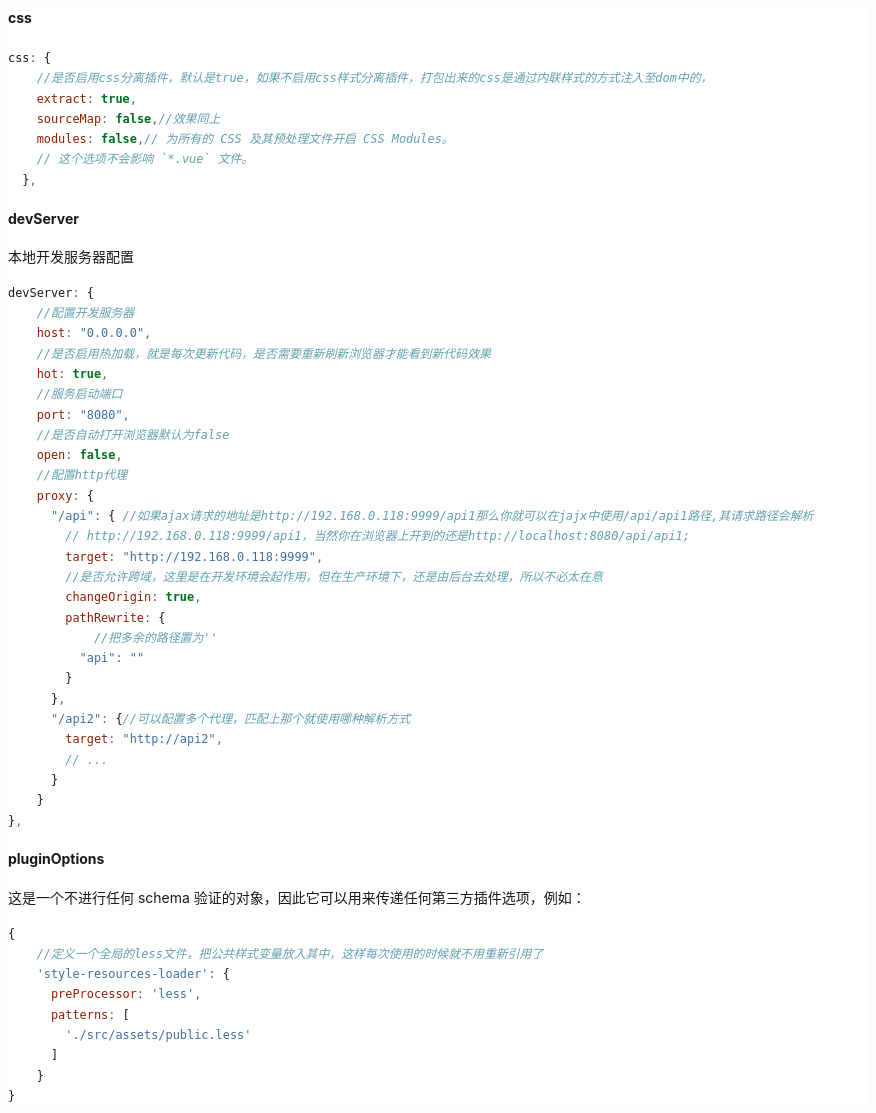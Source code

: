 #### css

```js
css: {
    //是否启用css分离插件，默认是true，如果不启用css样式分离插件，打包出来的css是通过内联样式的方式注入至dom中的，
    extract: true,
    sourceMap: false,//效果同上
    modules: false,// 为所有的 CSS 及其预处理文件开启 CSS Modules。
    // 这个选项不会影响 `*.vue` 文件。
  },
```

#### devServer

本地开发服务器配置

```js
devServer: {
    //配置开发服务器
    host: "0.0.0.0",
    //是否启用热加载，就是每次更新代码，是否需要重新刷新浏览器才能看到新代码效果
    hot: true,
    //服务启动端口
    port: "8080",
    //是否自动打开浏览器默认为false
    open: false,
    //配置http代理
    proxy: {
      "/api": { //如果ajax请求的地址是http://192.168.0.118:9999/api1那么你就可以在jajx中使用/api/api1路径,其请求路径会解析
        // http://192.168.0.118:9999/api1，当然你在浏览器上开到的还是http://localhost:8080/api/api1;
        target: "http://192.168.0.118:9999",
        //是否允许跨域，这里是在开发环境会起作用，但在生产环境下，还是由后台去处理，所以不必太在意
        changeOrigin: true,
        pathRewrite: {
            //把多余的路径置为''
          "api": ""
        }
      },
      "/api2": {//可以配置多个代理，匹配上那个就使用哪种解析方式
        target: "http://api2",
        // ...
      }
    }
},
```

#### pluginOptions

这是一个不进行任何 schema 验证的对象，因此它可以用来传递任何第三方插件选项，例如：

```js
{
    //定义一个全局的less文件，把公共样式变量放入其中，这样每次使用的时候就不用重新引用了
    'style-resources-loader': {
      preProcessor: 'less',
      patterns: [
        './src/assets/public.less'
      ]
    }
}
```
